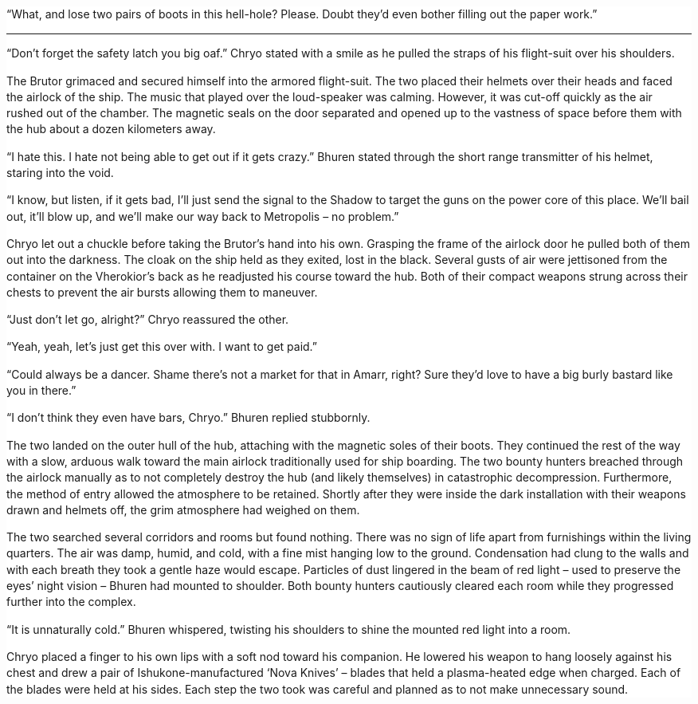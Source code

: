 “What, and lose two pairs of boots in this hell-hole? Please. Doubt they’d even bother filling out the paper work.”


***


“Don’t forget the safety latch you big oaf.” Chryo stated with a smile as he pulled the straps of his flight-suit over his shoulders.

 The Brutor grimaced and secured himself into the armored flight-suit. The two placed their helmets over their heads and faced the airlock of the ship. The music that played over the loud-speaker was calming. However, it was cut-off quickly as the air rushed out of the chamber. The magnetic seals on the door separated and opened up to the vastness of space before them with the hub about a dozen kilometers away.

“I hate this. I hate not being able to get out if it gets crazy.” Bhuren stated through the short range transmitter of his helmet, staring into the void.

“I know, but listen, if it gets bad, I’ll just send the signal to the Shadow to target the guns on the power core of this place. We’ll bail out, it’ll blow up, and we’ll make our way back to Metropolis – no problem.”

Chryo let out a chuckle before taking the Brutor’s hand into his own. Grasping the frame of the airlock door he pulled both of them out into the darkness. The cloak on the ship held as they exited, lost in the black. Several gusts of air were jettisoned from the container on the Vherokior’s back as he readjusted his course toward the hub. Both of their compact weapons strung across their chests to prevent the air bursts allowing them to maneuver.

“Just don’t let go, alright?” Chryo reassured the other.

“Yeah, yeah, let’s just get this over with. I want to get paid.”

“Could always be a dancer. Shame there’s not a market for that in Amarr, right? Sure they’d love to have a big burly bastard like you in there.”

“I don’t think they even have bars, Chryo.” Bhuren replied stubbornly.

The two landed on the outer hull of the hub, attaching with the magnetic soles of their boots. They continued the rest of the way with a slow, arduous walk toward the main airlock traditionally used for ship boarding. The two bounty hunters breached through the airlock manually as to not completely destroy the hub (and likely themselves) in catastrophic decompression. Furthermore, the method of entry allowed the atmosphere to be retained. Shortly after they were inside the dark installation with their weapons drawn and helmets off, the grim atmosphere had weighed on them.

The two searched several corridors and rooms but found nothing. There was no sign of life apart from furnishings within the living quarters. The air was damp, humid, and cold, with a fine mist hanging low to the ground. Condensation had clung to the walls and with each breath they took a gentle haze would escape. Particles of dust lingered in the beam of red light – used to preserve the eyes’ night vision – Bhuren had mounted to shoulder. Both bounty hunters cautiously cleared each room while they progressed further into the complex.

“It is unnaturally cold.” Bhuren whispered, twisting his shoulders to shine the mounted red light into a room.

Chryo placed a finger to his own lips with a soft nod toward his companion. He lowered his weapon to hang loosely against his chest and drew a pair of Ishukone-manufactured ‘Nova Knives’ – blades that held a plasma-heated edge when charged. Each of the blades were held at his sides. Each step the two took was careful and planned as to not make unnecessary sound.
